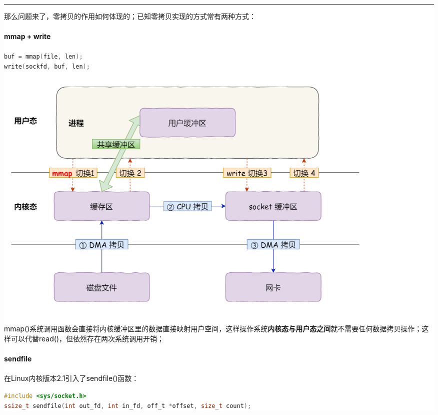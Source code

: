 -----

那么问题来了，零拷贝的作用如何体现的；已知零拷贝实现的方式常有两种方式：

#### **mmap + write**

```c
buf = mmap(file, len);
write(sockfd, buf, len);
```

![mmap+write](./images/mmap.png)

mmap()系统调用函数会直接将内核缓冲区里的数据直接映射用户空间，这样操作系统**内核态与用户态之间**就不需要任何数据拷贝操作；这样可以代替read()，但依然存在两次系统调用开销；

#### **sendfile**

在Linux内核版本2.1引入了sendfile()函数：

```c
#include <sys/socket.h>
ssize_t sendfile(int out_fd, int in_fd, off_t *offset, size_t count);
```
